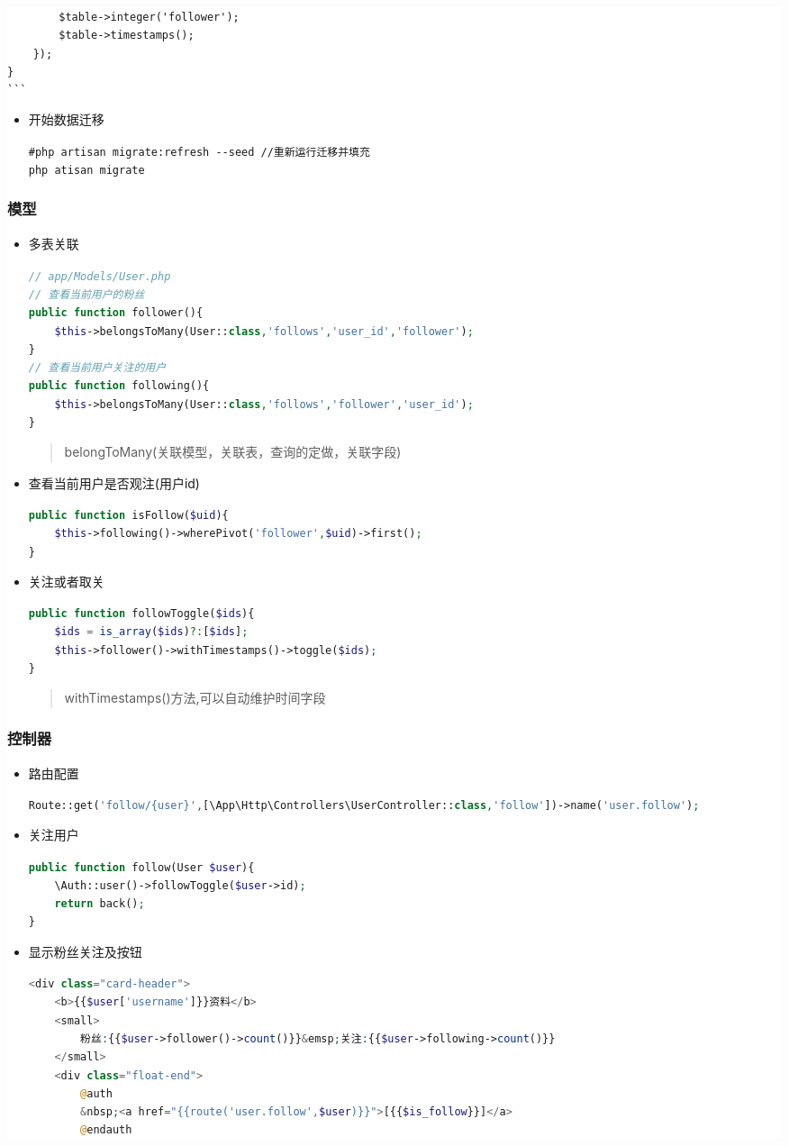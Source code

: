             $table->integer('follower');
            $table->timestamps();
        });
    }
    ```
- 开始数据迁移
    ```shell
    #php artisan migrate:refresh --seed //重新运行迁移并填充
    php atisan migrate
    ```
### 模型
- 多表关联
    ```php
    // app/Models/User.php
    // 查看当前用户的粉丝
    public function follower(){
        $this->belongsToMany(User::class,'follows','user_id','follower');
    }
    // 查看当前用户关注的用户
    public function following(){
        $this->belongsToMany(User::class,'follows','follower','user_id');
    }
    ```
    > belongToMany(关联模型，关联表，查询的定做，关联字段)

- 查看当前用户是否观注(用户id)
    ```php
    public function isFollow($uid){
        $this->following()->wherePivot('follower',$uid)->first();
    }
    ```
- 关注或者取关
    ```php
    public function followToggle($ids){
        $ids = is_array($ids)?:[$ids];
        $this->follower()->withTimestamps()->toggle($ids);
    }
    ```
    > withTimestamps()方法,可以自动维护时间字段
### 控制器
- 路由配置
    ```php
    Route::get('follow/{user}',[\App\Http\Controllers\UserController::class,'follow'])->name('user.follow');
    ```
- 关注用户
    ```php
    public function follow(User $user){
        \Auth::user()->followToggle($user->id);
        return back();
    }
    ```
- 显示粉丝关注及按钮
    ```php
    <div class="card-header">
        <b>{{$user['username']}}资料</b>
        <small>
            粉丝:{{$user->follower()->count()}}&emsp;关注:{{$user->following->count()}}
        </small>
        <div class="float-end">
            @auth
            &nbsp;<a href="{{route('user.follow',$user)}}">[{{$is_follow}}]</a>
            @endauth